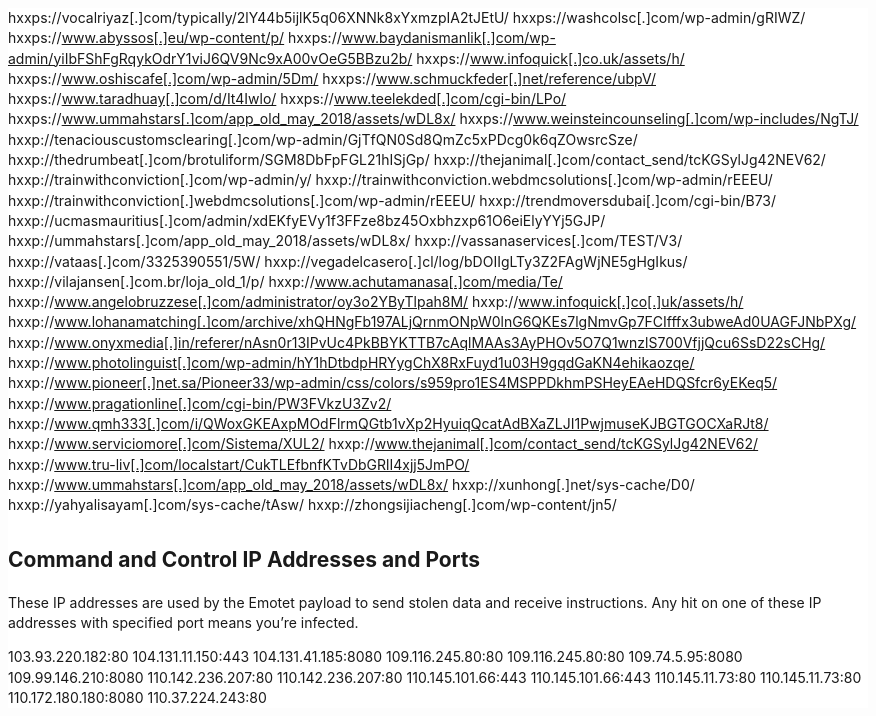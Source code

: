 hxxps://vocalriyaz[.]com/typically/2lY44b5ijlK5q06XNNk8xYxmzpIA2tJEtU/
hxxps://washcolsc[.]com/wp-admin/gRIWZ/
hxxps://www.abyssos[.]eu/wp-content/p/
hxxps://www.baydanismanlik[.]com/wp-admin/yiIbFShFgRqykOdrY1viJ6QV9Nc9xA00vOeG5BBzu2b/
hxxps://www.infoquick[.]co.uk/assets/h/
hxxps://www.oshiscafe[.]com/wp-admin/5Dm/
hxxps://www.schmuckfeder[.]net/reference/ubpV/
hxxps://www.taradhuay[.]com/d/It4Iwlo/
hxxps://www.teelekded[.]com/cgi-bin/LPo/
hxxps://www.ummahstars[.]com/app_old_may_2018/assets/wDL8x/
hxxps://www.weinsteincounseling[.]com/wp-includes/NgTJ/
hxxp://tenaciouscustomsclearing[.]com/wp-admin/GjTfQN0Sd8QmZc5xPDcg0k6qZOwsrcSze/
hxxp://thedrumbeat[.]com/brotuliform/SGM8DbFpFGL21hISjGp/
hxxp://thejanimal[.]com/contact_send/tcKGSylJg42NEV62/
hxxp://trainwithconviction[.]com/wp-admin/y/
hxxp://trainwithconviction.webdmcsolutions[.]com/wp-admin/rEEEU/
hxxp://trainwithconviction[.]webdmcsolutions[.]com/wp-admin/rEEEU/
hxxp://trendmoversdubai[.]com/cgi-bin/B73/
hxxp://ucmasmauritius[.]com/admin/xdEKfyEVy1f3FFze8bz45Oxbhzxp61O6eiElyYYj5GJP/
hxxp://ummahstars[.]com/app_old_may_2018/assets/wDL8x/
hxxp://vassanaservices[.]com/TEST/V3/
hxxp://vataas[.]com/3325390551/5W/
hxxp://vegadelcasero[.]cl/log/bDOIIgLTy3Z2FAgWjNE5gHgIkus/
hxxp://vilajansen[.]com.br/loja_old_1/p/
hxxp://www.achutamanasa[.]com/media/Te/
hxxp://www.angelobruzzese[.]com/administrator/oy3o2YByTlpah8M/
hxxp://www.infoquick[.]co[.]uk/assets/h/
hxxp://www.lohanamatching[.]com/archive/xhQHNgFb197ALjQrnmONpW0lnG6QKEs7lgNmvGp7FCIfffx3ubweAd0UAGFJNbPXg/
hxxp://www.onyxmedia[.]in/referer/nAsn0r13IPvUc4PkBBYKTTB7cAqlMAAs3AyPHOv5O7Q1wnzlS700VfjjQcu6SsD22sCHg/
hxxp://www.photolinguist[.]com/wp-admin/hY1hDtbdpHRYygChX8RxFuyd1u03H9gqdGaKN4ehikaozqe/
hxxp://www.pioneer[.]net.sa/Pioneer33/wp-admin/css/colors/s959pro1ES4MSPPDkhmPSHeyEAeHDQSfcr6yEKeq5/
hxxp://www.pragationline[.]com/cgi-bin/PW3FVkzU3Zv2/
hxxp://www.qmh333[.]com/i/QWoxGKEAxpMOdFlrmQGtb1vXp2HyuiqQcatAdBXaZLJI1PwjmuseKJBGTGOCXaRJt8/
hxxp://www.serviciomore[.]com/Sistema/XUL2/
hxxp://www.thejanimal[.]com/contact_send/tcKGSylJg42NEV62/
hxxp://www.tru-liv[.]com/localstart/CukTLEfbnfKTvDbGRlI4xjj5JmPO/
hxxp://www.ummahstars[.]com/app_old_may_2018/assets/wDL8x/
hxxp://xunhong[.]net/sys-cache/D0/
hxxp://yahyalisayam[.]com/sys-cache/tAsw/
hxxp://zhongsijiacheng[.]com/wp-content/jn5/

## Command and Control IP Addresses and Ports

These IP addresses are used by the Emotet payload to send stolen data and receive instructions. Any hit on one of these IP addresses with specified port means you’re infected.

103.93.220.182:80
104.131.11.150:443
104.131.41.185:8080
109.116.245.80:80
109.116.245.80:80
109.74.5.95:8080
109.99.146.210:8080
110.142.236.207:80
110.142.236.207:80
110.145.101.66:443
110.145.101.66:443
110.145.11.73:80
110.145.11.73:80
110.172.180.180:8080
110.37.224.243:80